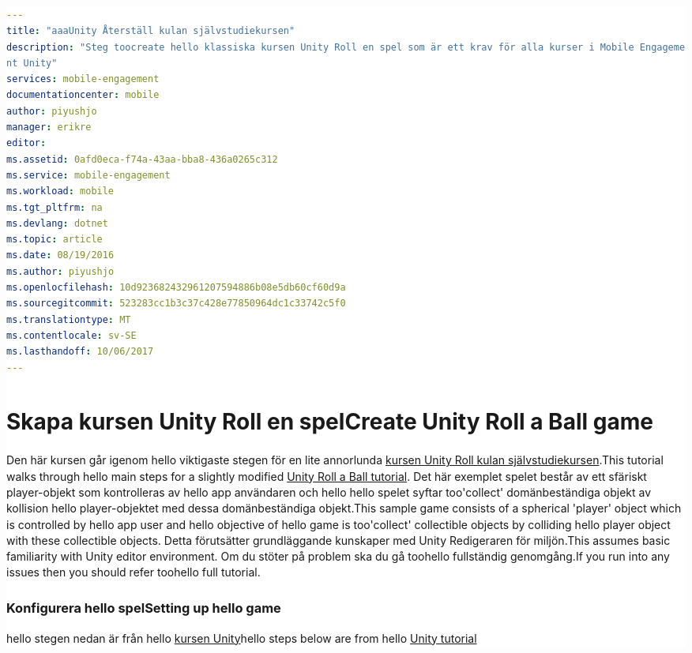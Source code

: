 ```yaml
---
title: "aaaUnity Återställ kulan självstudiekursen"
description: "Steg toocreate hello klassiska kursen Unity Roll en spel som är ett krav för alla kurser i Mobile Engagement Unity"
services: mobile-engagement
documentationcenter: mobile
author: piyushjo
manager: erikre
editor: 
ms.assetid: 0afd0eca-f74a-43aa-bba8-436a0265c312
ms.service: mobile-engagement
ms.workload: mobile
ms.tgt_pltfrm: na
ms.devlang: dotnet
ms.topic: article
ms.date: 08/19/2016
ms.author: piyushjo
ms.openlocfilehash: 10d923682432961207594886b08e5db60cf60d9a
ms.sourcegitcommit: 523283cc1b3c37c428e77850964dc1c33742c5f0
ms.translationtype: MT
ms.contentlocale: sv-SE
ms.lasthandoff: 10/06/2017
---
```

# <span data-ttu-id="68470-103"><a id="unity-roll-a-ball"></a>Skapa kursen Unity Roll en spel</span><span class="sxs-lookup"><span data-stu-id="68470-103"><a id="unity-roll-a-ball"></a>Create Unity Roll a Ball game</span></span>
<span data-ttu-id="68470-104">Den här kursen går igenom hello viktigaste stegen för en lite annorlunda [kursen Unity Roll kulan självstudiekursen](http://unity3d.com/learn/tutorials/projects/roll-ball-tutorial).</span><span class="sxs-lookup"><span data-stu-id="68470-104">This tutorial walks through hello main steps for a slightly modified [Unity Roll a Ball tutorial](http://unity3d.com/learn/tutorials/projects/roll-ball-tutorial).</span></span> <span data-ttu-id="68470-105">Det här exemplet spelet består av ett sfäriskt player-objekt som kontrolleras av hello app användaren och hello hello spelet syftar too'collect' domänbeständiga objekt av kollision hello player-objektet med dessa domänbeständiga objekt.</span><span class="sxs-lookup"><span data-stu-id="68470-105">This sample game consists of a spherical 'player' object which is controlled by hello app user and hello objective of hello game is too'collect' collectible objects by colliding hello player object with these collectible objects.</span></span> <span data-ttu-id="68470-106">Detta förutsätter grundläggande kunskaper med Unity Redigeraren för miljön.</span><span class="sxs-lookup"><span data-stu-id="68470-106">This assumes basic familiarity with Unity editor environment.</span></span> <span data-ttu-id="68470-107">Om du stöter på problem ska du gå toohello fullständig genomgång.</span><span class="sxs-lookup"><span data-stu-id="68470-107">If you run into any issues then you should refer toohello full tutorial.</span></span> 

### <a name="setting-up-hello-game"></a><span data-ttu-id="68470-108">Konfigurera hello spel</span><span class="sxs-lookup"><span data-stu-id="68470-108">Setting up hello game</span></span>
<span data-ttu-id="68470-109">hello stegen nedan är från hello [kursen Unity](https://unity3d.com/learn/tutorials/projects/roll-a-ball/set-up?playlist=17141)</span><span class="sxs-lookup"><span data-stu-id="68470-109">hello steps below are from hello [Unity tutorial](https://unity3d.com/learn/tutorials/projects/roll-a-ball/set-up?playlist=17141)</span></span>
